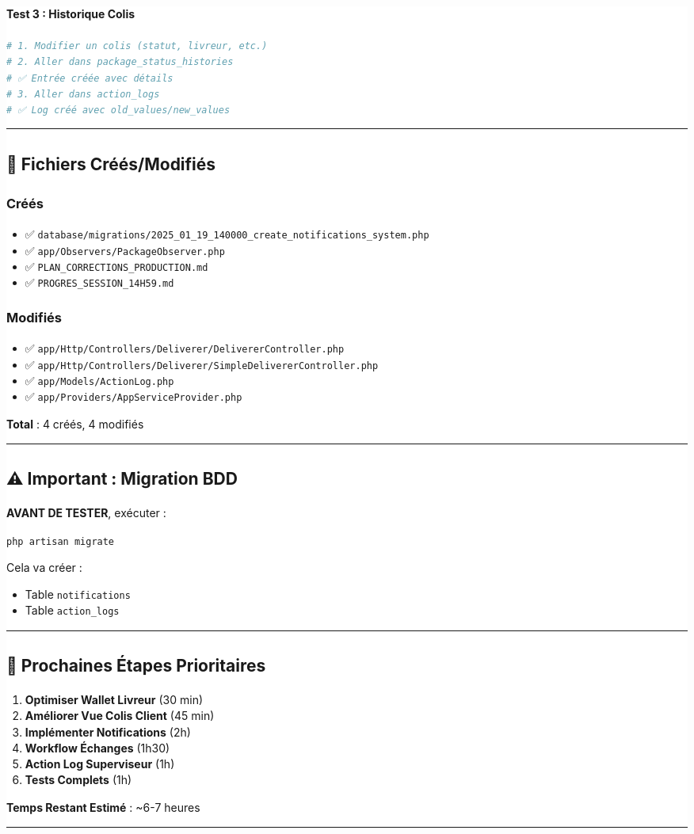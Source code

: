 #### **Test 3 : Historique Colis**
```bash
# 1. Modifier un colis (statut, livreur, etc.)
# 2. Aller dans package_status_histories
# ✅ Entrée créée avec détails
# 3. Aller dans action_logs  
# ✅ Log créé avec old_values/new_values
```

---

## 📁 Fichiers Créés/Modifiés

### **Créés**
- ✅ `database/migrations/2025_01_19_140000_create_notifications_system.php`
- ✅ `app/Observers/PackageObserver.php`
- ✅ `PLAN_CORRECTIONS_PRODUCTION.md`
- ✅ `PROGRES_SESSION_14H59.md`

### **Modifiés**
- ✅ `app/Http/Controllers/Deliverer/DelivererController.php`
- ✅ `app/Http/Controllers/Deliverer/SimpleDelivererController.php`
- ✅ `app/Models/ActionLog.php`
- ✅ `app/Providers/AppServiceProvider.php`

**Total** : 4 créés, 4 modifiés

---

## ⚠️ Important : Migration BDD

**AVANT DE TESTER**, exécuter :
```bash
php artisan migrate
```

Cela va créer :
- Table `notifications`
- Table `action_logs`

---

## 🚀 Prochaines Étapes Prioritaires

1. **Optimiser Wallet Livreur** (30 min)
2. **Améliorer Vue Colis Client** (45 min)
3. **Implémenter Notifications** (2h)
4. **Workflow Échanges** (1h30)
5. **Action Log Superviseur** (1h)
6. **Tests Complets** (1h)

**Temps Restant Estimé** : ~6-7 heures

---